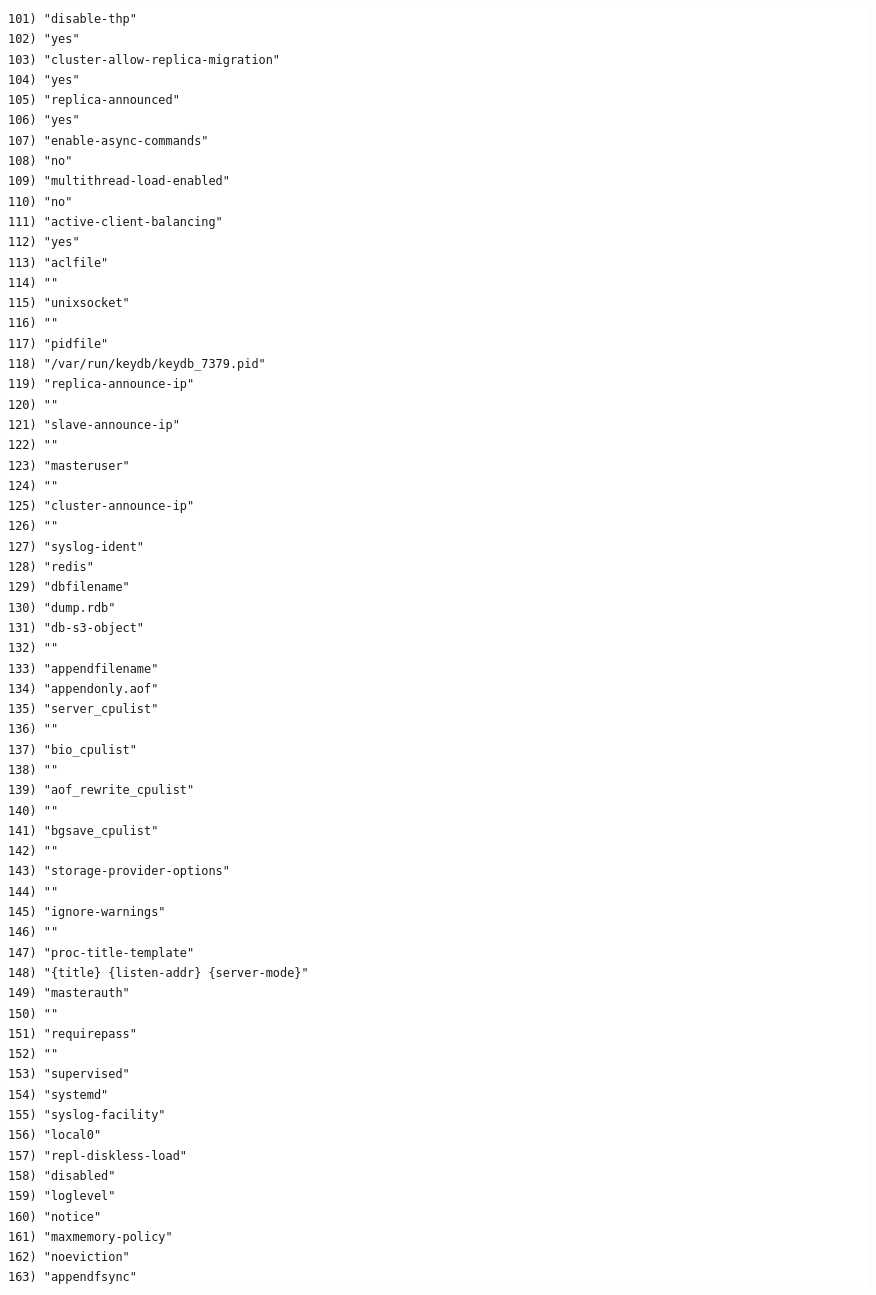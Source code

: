 ```
101) "disable-thp"
102) "yes"
103) "cluster-allow-replica-migration"
104) "yes"
105) "replica-announced"
106) "yes"
107) "enable-async-commands"
108) "no"
109) "multithread-load-enabled"
110) "no"
111) "active-client-balancing"
112) "yes"
113) "aclfile"
114) ""
115) "unixsocket"
116) ""
117) "pidfile"
118) "/var/run/keydb/keydb_7379.pid"
119) "replica-announce-ip"
120) ""
121) "slave-announce-ip"
122) ""
123) "masteruser"
124) ""
125) "cluster-announce-ip"
126) ""
127) "syslog-ident"
128) "redis"
129) "dbfilename"
130) "dump.rdb"
131) "db-s3-object"
132) ""
133) "appendfilename"
134) "appendonly.aof"
135) "server_cpulist"
136) ""
137) "bio_cpulist"
138) ""
139) "aof_rewrite_cpulist"
140) ""
141) "bgsave_cpulist"
142) ""
143) "storage-provider-options"
144) ""
145) "ignore-warnings"
146) ""
147) "proc-title-template"
148) "{title} {listen-addr} {server-mode}"
149) "masterauth"
150) ""
151) "requirepass"
152) ""
153) "supervised"
154) "systemd"
155) "syslog-facility"
156) "local0"
157) "repl-diskless-load"
158) "disabled"
159) "loglevel"
160) "notice"
161) "maxmemory-policy"
162) "noeviction"
163) "appendfsync"
```